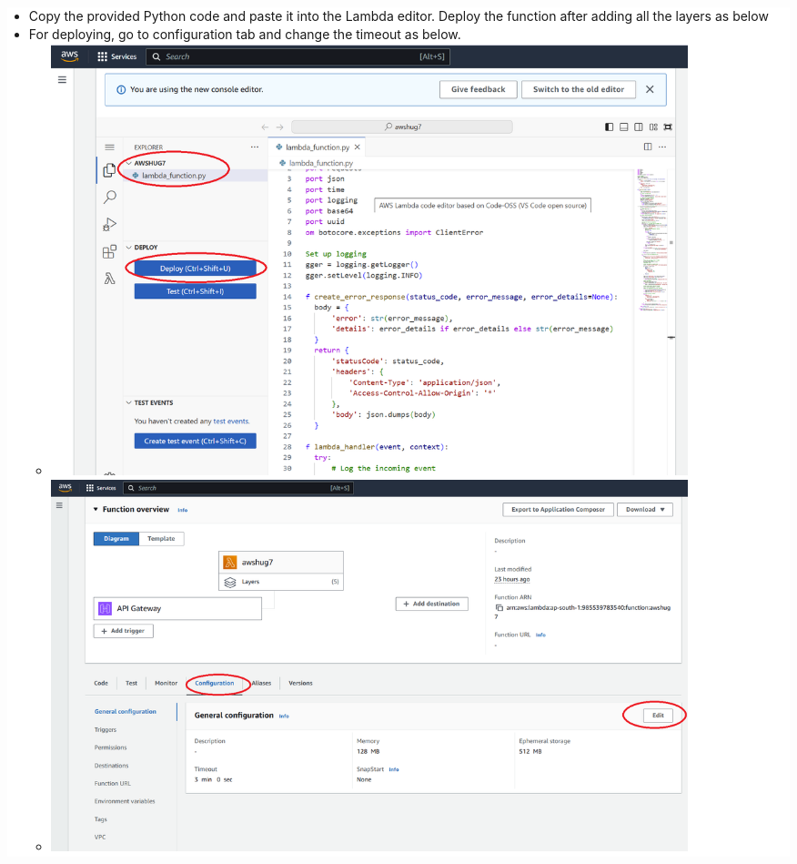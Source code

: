    - Copy the provided Python code and paste it into the Lambda editor. Deploy the function after adding all the layers as below
   - For deploying, go to configuration tab and change the timeout as below.
      - <img src="./IMAGES/37.png" alt="Screenshot description" width="700"/> 
      - <img src="./IMAGES/44.png" alt="Screenshot description" width="700"/> 